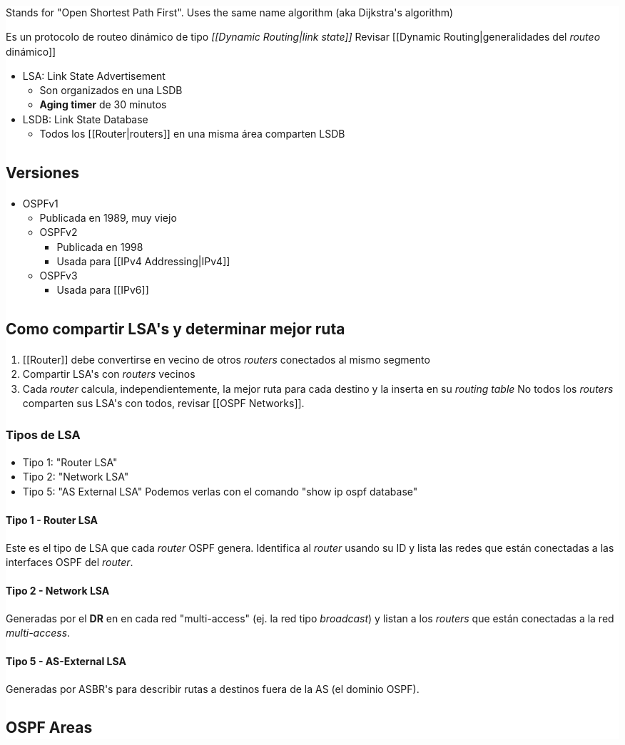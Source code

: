 Stands for "Open Shortest Path First". Uses the same name algorithm (aka Dijkstra's algorithm)

Es un protocolo de routeo dinámico de tipo *[[Dynamic Routing|link state]]*
Revisar [[Dynamic Routing|generalidades del *routeo* dinámico]]

- LSA: Link State Advertisement
	- Son organizados en una LSDB
	- **Aging timer** de 30 minutos
- LSDB: Link State Database
	- Todos los [[Router|routers]] en una misma área comparten LSDB
## Versiones

- OSPFv1
	- Publicada en 1989, muy viejo
	- OSPFv2
		- Publicada en 1998
		- Usada para [[IPv4 Addressing|IPv4]]
	- OSPFv3
		- Usada para [[IPv6]]


## Como compartir LSA's y determinar mejor ruta

1. [[Router]] debe convertirse en vecino de otros *routers* conectados al mismo segmento
2. Compartir LSA's con *routers* vecinos
3. Cada *router* calcula, independientemente, la mejor ruta para cada destino y la inserta en su *routing table*
No todos los *routers* comparten sus LSA's con todos, revisar [[OSPF Networks]].

### Tipos de LSA

- Tipo 1: "Router LSA"
- Tipo 2: "Network LSA"
- Tipo 5: "AS External LSA"
Podemos verlas con el comando "show ip ospf database"

#### Tipo 1 - Router LSA

Este es el tipo de LSA que cada *router* OSPF genera. Identifica al *router* usando su ID y lista las redes que están conectadas a las interfaces OSPF del *router*.

#### Tipo 2 - Network LSA

Generadas por el **DR** en en cada red "multi-access" (ej. la red tipo *broadcast*) y listan a los *routers* que están conectadas a la red *multi-access*.

#### Tipo 5 - AS-External LSA

Generadas por ASBR's para describir rutas a destinos fuera de la AS (el dominio OSPF).



## OSPF Areas
